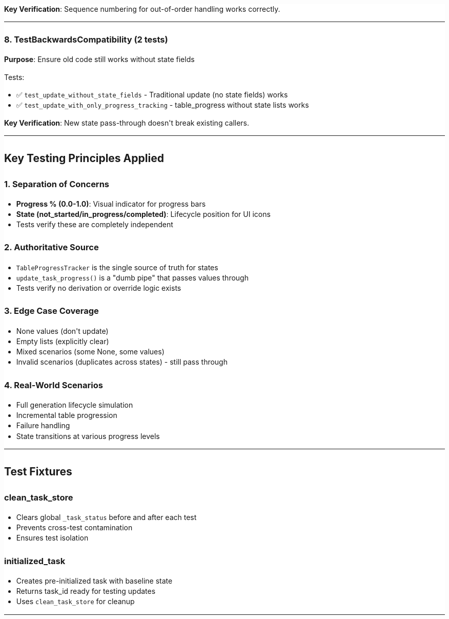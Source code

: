 **Key Verification**: Sequence numbering for out-of-order handling works correctly.

---

### 8. TestBackwardsCompatibility (2 tests)
**Purpose**: Ensure old code still works without state fields

Tests:
- ✅ `test_update_without_state_fields` - Traditional update (no state fields) works
- ✅ `test_update_with_only_progress_tracking` - table_progress without state lists works

**Key Verification**: New state pass-through doesn't break existing callers.

---

## Key Testing Principles Applied

### 1. Separation of Concerns
- **Progress % (0.0-1.0)**: Visual indicator for progress bars
- **State (not_started/in_progress/completed)**: Lifecycle position for UI icons
- Tests verify these are completely independent

### 2. Authoritative Source
- `TableProgressTracker` is the single source of truth for states
- `update_task_progress()` is a "dumb pipe" that passes values through
- Tests verify no derivation or override logic exists

### 3. Edge Case Coverage
- None values (don't update)
- Empty lists (explicitly clear)
- Mixed scenarios (some None, some values)
- Invalid scenarios (duplicates across states) - still pass through

### 4. Real-World Scenarios
- Full generation lifecycle simulation
- Incremental table progression
- Failure handling
- State transitions at various progress levels

---

## Test Fixtures

### clean_task_store
- Clears global `_task_status` before and after each test
- Prevents cross-test contamination
- Ensures test isolation

### initialized_task
- Creates pre-initialized task with baseline state
- Returns task_id ready for testing updates
- Uses `clean_task_store` for cleanup

---